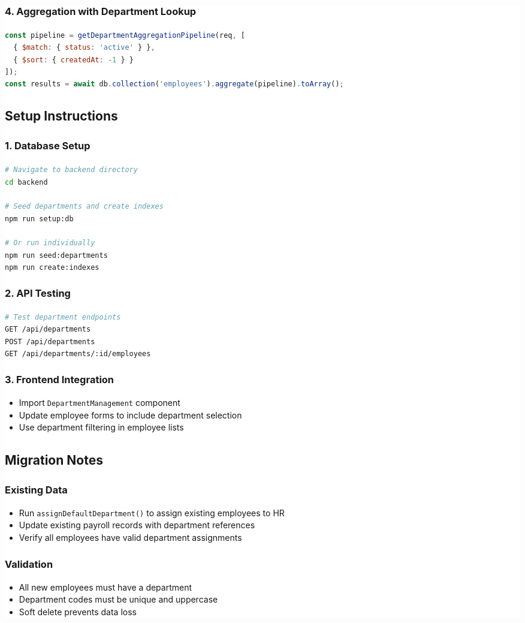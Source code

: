 ### 4. Aggregation with Department Lookup
```javascript
const pipeline = getDepartmentAggregationPipeline(req, [
  { $match: { status: 'active' } },
  { $sort: { createdAt: -1 } }
]);
const results = await db.collection('employees').aggregate(pipeline).toArray();
```

## Setup Instructions

### 1. Database Setup
```bash
# Navigate to backend directory
cd backend

# Seed departments and create indexes
npm run setup:db

# Or run individually
npm run seed:departments
npm run create:indexes
```

### 2. API Testing
```bash
# Test department endpoints
GET /api/departments
POST /api/departments
GET /api/departments/:id/employees
```

### 3. Frontend Integration
- Import `DepartmentManagement` component
- Update employee forms to include department selection
- Use department filtering in employee lists

## Migration Notes

### Existing Data
- Run `assignDefaultDepartment()` to assign existing employees to HR
- Update existing payroll records with department references
- Verify all employees have valid department assignments

### Validation
- All new employees must have a department
- Department codes must be unique and uppercase
- Soft delete prevents data loss
